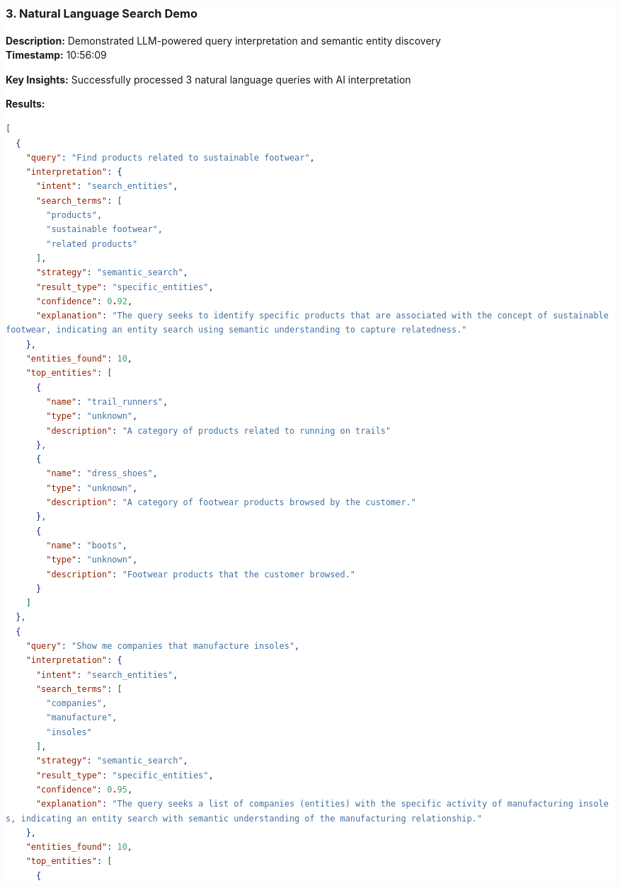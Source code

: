 
### 3. Natural Language Search Demo

**Description:** Demonstrated LLM-powered query interpretation and semantic entity discovery  
**Timestamp:** 10:56:09  

**Key Insights:** Successfully processed 3 natural language queries with AI interpretation

**Results:**
```json
[
  {
    "query": "Find products related to sustainable footwear",
    "interpretation": {
      "intent": "search_entities",
      "search_terms": [
        "products",
        "sustainable footwear",
        "related products"
      ],
      "strategy": "semantic_search",
      "result_type": "specific_entities",
      "confidence": 0.92,
      "explanation": "The query seeks to identify specific products that are associated with the concept of sustainable footwear, indicating an entity search using semantic understanding to capture relatedness."
    },
    "entities_found": 10,
    "top_entities": [
      {
        "name": "trail_runners",
        "type": "unknown",
        "description": "A category of products related to running on trails"
      },
      {
        "name": "dress_shoes",
        "type": "unknown",
        "description": "A category of footwear products browsed by the customer."
      },
      {
        "name": "boots",
        "type": "unknown",
        "description": "Footwear products that the customer browsed."
      }
    ]
  },
  {
    "query": "Show me companies that manufacture insoles",
    "interpretation": {
      "intent": "search_entities",
      "search_terms": [
        "companies",
        "manufacture",
        "insoles"
      ],
      "strategy": "semantic_search",
      "result_type": "specific_entities",
      "confidence": 0.95,
      "explanation": "The query seeks a list of companies (entities) with the specific activity of manufacturing insoles, indicating an entity search with semantic understanding of the manufacturing relationship."
    },
    "entities_found": 10,
    "top_entities": [
      {
```